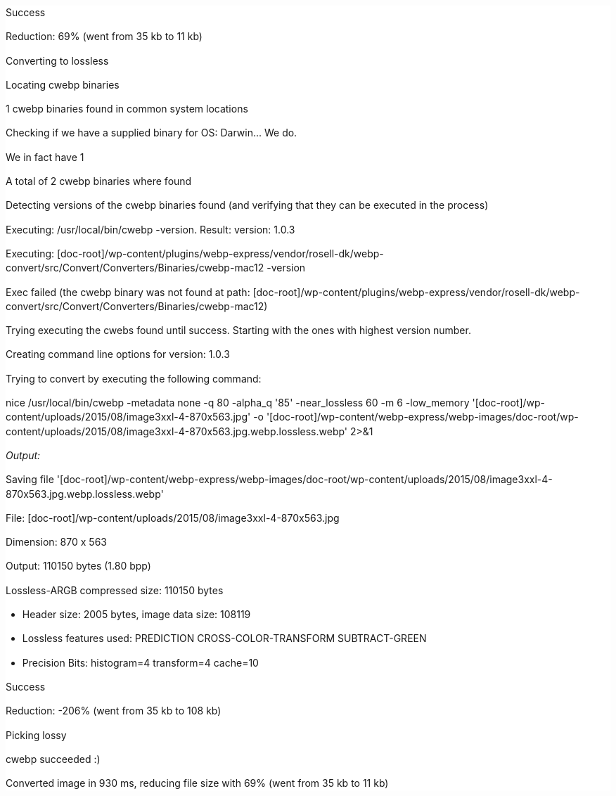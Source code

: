 Success

Reduction: 69% (went from 35 kb to 11 kb)


Converting to lossless

Locating cwebp binaries

1 cwebp binaries found in common system locations

Checking if we have a supplied binary for OS: Darwin... We do.

We in fact have 1

A total of 2 cwebp binaries where found

Detecting versions of the cwebp binaries found (and verifying that they can be executed in the process)

Executing: /usr/local/bin/cwebp -version. Result: version: 1.0.3

Executing: [doc-root]/wp-content/plugins/webp-express/vendor/rosell-dk/webp-convert/src/Convert/Converters/Binaries/cwebp-mac12 -version

Exec failed (the cwebp binary was not found at path: [doc-root]/wp-content/plugins/webp-express/vendor/rosell-dk/webp-convert/src/Convert/Converters/Binaries/cwebp-mac12)

Trying executing the cwebs found until success. Starting with the ones with highest version number.

Creating command line options for version: 1.0.3

Trying to convert by executing the following command:

nice /usr/local/bin/cwebp -metadata none -q 80 -alpha_q '85' -near_lossless 60 -m 6 -low_memory '[doc-root]/wp-content/uploads/2015/08/image3xxl-4-870x563.jpg' -o '[doc-root]/wp-content/webp-express/webp-images/doc-root/wp-content/uploads/2015/08/image3xxl-4-870x563.jpg.webp.lossless.webp' 2>&1


*Output:* 

Saving file '[doc-root]/wp-content/webp-express/webp-images/doc-root/wp-content/uploads/2015/08/image3xxl-4-870x563.jpg.webp.lossless.webp'

File:      [doc-root]/wp-content/uploads/2015/08/image3xxl-4-870x563.jpg

Dimension: 870 x 563

Output:    110150 bytes (1.80 bpp)

Lossless-ARGB compressed size: 110150 bytes

  * Header size: 2005 bytes, image data size: 108119

  * Lossless features used: PREDICTION CROSS-COLOR-TRANSFORM SUBTRACT-GREEN

  * Precision Bits: histogram=4 transform=4 cache=10


Success

Reduction: -206% (went from 35 kb to 108 kb)


Picking lossy

cwebp succeeded :)


Converted image in 930 ms, reducing file size with 69% (went from 35 kb to 11 kb)

